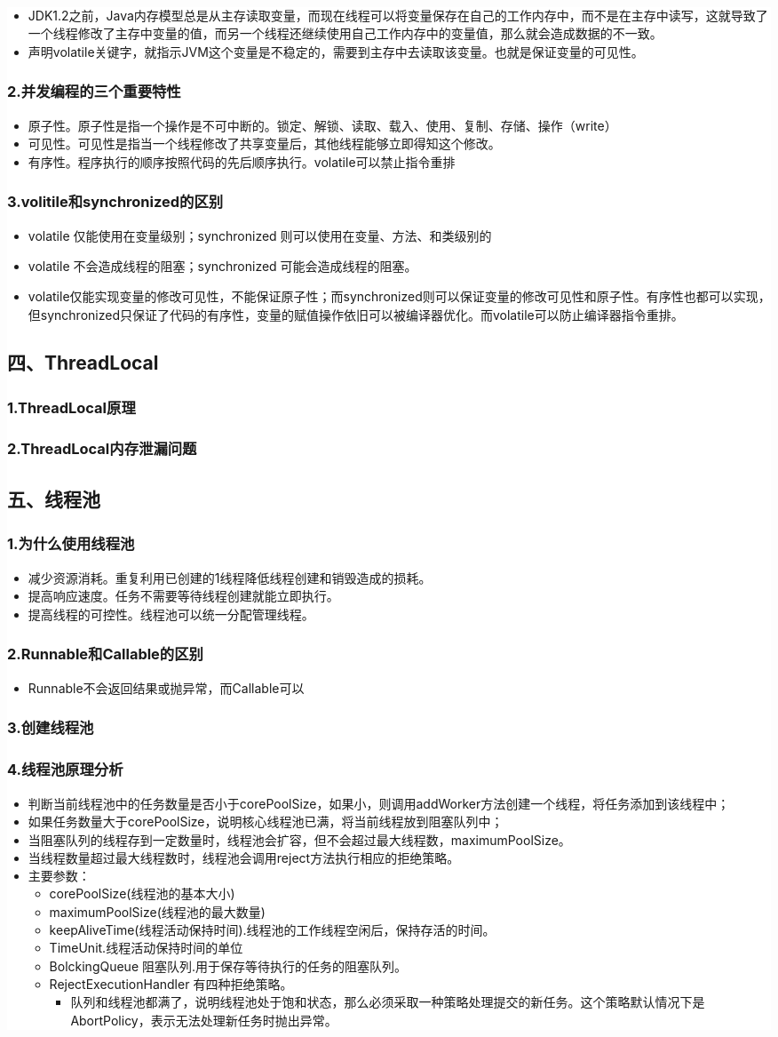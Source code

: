 - JDK1.2之前，Java内存模型总是从主存读取变量，而现在线程可以将变量保存在自己的工作内存中，而不是在主存中读写，这就导致了一个线程修改了主存中变量的值，而另一个线程还继续使用自己工作内存中的变量值，那么就会造成数据的不一致。
- 声明volatile关键字，就指示JVM这个变量是不稳定的，需要到主存中去读取该变量。也就是保证变量的可见性。

### 2.并发编程的三个重要特性

- 原子性。原子性是指一个操作是不可中断的。锁定、解锁、读取、载入、使用、复制、存储、操作（write）
- 可见性。可见性是指当一个线程修改了共享变量后，其他线程能够立即得知这个修改。
- 有序性。程序执行的顺序按照代码的先后顺序执行。volatile可以禁止指令重排

### 3.volitile和synchronized的区别

- volatile 仅能使用在变量级别；synchronized 则可以使用在变量、方法、和类级别的

- volatile 不会造成线程的阻塞；synchronized 可能会造成线程的阻塞。

- volatile仅能实现变量的修改可见性，不能保证原子性；而synchronized则可以保证变量的修改可见性和原子性。有序性也都可以实现，但synchronized只保证了代码的有序性，变量的赋值操作依旧可以被编译器优化。而volatile可以防止编译器指令重排。

## 四、ThreadLocal

### 1.ThreadLocal原理



### 2.ThreadLocal内存泄漏问题





## 五、线程池

### 1.为什么使用线程池

- 减少资源消耗。重复利用已创建的1线程降低线程创建和销毁造成的损耗。
- 提高响应速度。任务不需要等待线程创建就能立即执行。
- 提高线程的可控性。线程池可以统一分配管理线程。

### 2.Runnable和Callable的区别

- Runnable不会返回结果或抛异常，而Callable可以

### 3.创建线程池





### 4.线程池原理分析

- 判断当前线程池中的任务数量是否小于corePoolSize，如果小，则调用addWorker方法创建一个线程，将任务添加到该线程中；
- 如果任务数量大于corePoolSize，说明核心线程池已满，将当前线程放到阻塞队列中；
- 当阻塞队列的线程存到一定数量时，线程池会扩容，但不会超过最大线程数，maximumPoolSize。
- 当线程数量超过最大线程数时，线程池会调用reject方法执行相应的拒绝策略。
- 主要参数：
  - corePoolSize(线程池的基本大小)
  - maximumPoolSize(线程池的最大数量)
  - keepAliveTime(线程活动保持时间).线程池的工作线程空闲后，保持存活的时间。
  - TimeUnit.线程活动保持时间的单位
  - BolckingQueue  阻塞队列.用于保存等待执行的任务的阻塞队列。
  - RejectExecutionHandler  有四种拒绝策略。
    - 队列和线程池都满了，说明线程池处于饱和状态，那么必须采取一种策略处理提交的新任务。这个策略默认情况下是 AbortPolicy，表示无法处理新任务时抛出异常。
